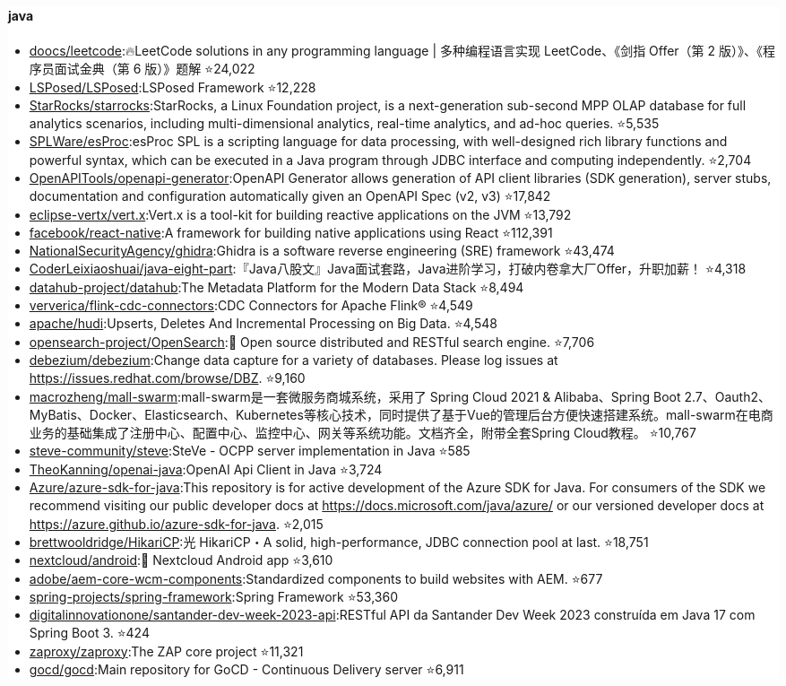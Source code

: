 #### java
* [doocs/leetcode](https://github.com/doocs/leetcode):🔥LeetCode solutions in any programming language | 多种编程语言实现 LeetCode、《剑指 Offer（第 2 版）》、《程序员面试金典（第 6 版）》题解 ⭐24,022
* [LSPosed/LSPosed](https://github.com/LSPosed/LSPosed):LSPosed Framework ⭐12,228
* [StarRocks/starrocks](https://github.com/StarRocks/starrocks):StarRocks, a Linux Foundation project, is a next-generation sub-second MPP OLAP database for full analytics scenarios, including multi-dimensional analytics, real-time analytics, and ad-hoc queries. ⭐5,535
* [SPLWare/esProc](https://github.com/SPLWare/esProc):esProc SPL is a scripting language for data processing, with well-designed rich library functions and powerful syntax, which can be executed in a Java program through JDBC interface and computing independently. ⭐2,704
* [OpenAPITools/openapi-generator](https://github.com/OpenAPITools/openapi-generator):OpenAPI Generator allows generation of API client libraries (SDK generation), server stubs, documentation and configuration automatically given an OpenAPI Spec (v2, v3) ⭐17,842
* [eclipse-vertx/vert.x](https://github.com/eclipse-vertx/vert.x):Vert.x is a tool-kit for building reactive applications on the JVM ⭐13,792
* [facebook/react-native](https://github.com/facebook/react-native):A framework for building native applications using React ⭐112,391
* [NationalSecurityAgency/ghidra](https://github.com/NationalSecurityAgency/ghidra):Ghidra is a software reverse engineering (SRE) framework ⭐43,474
* [CoderLeixiaoshuai/java-eight-part](https://github.com/CoderLeixiaoshuai/java-eight-part):『Java八股文』Java面试套路，Java进阶学习，打破内卷拿大厂Offer，升职加薪！ ⭐4,318
* [datahub-project/datahub](https://github.com/datahub-project/datahub):The Metadata Platform for the Modern Data Stack ⭐8,494
* [ververica/flink-cdc-connectors](https://github.com/ververica/flink-cdc-connectors):CDC Connectors for Apache Flink® ⭐4,549
* [apache/hudi](https://github.com/apache/hudi):Upserts, Deletes And Incremental Processing on Big Data. ⭐4,548
* [opensearch-project/OpenSearch](https://github.com/opensearch-project/OpenSearch):🔎 Open source distributed and RESTful search engine. ⭐7,706
* [debezium/debezium](https://github.com/debezium/debezium):Change data capture for a variety of databases. Please log issues at https://issues.redhat.com/browse/DBZ. ⭐9,160
* [macrozheng/mall-swarm](https://github.com/macrozheng/mall-swarm):mall-swarm是一套微服务商城系统，采用了 Spring Cloud 2021 & Alibaba、Spring Boot 2.7、Oauth2、MyBatis、Docker、Elasticsearch、Kubernetes等核心技术，同时提供了基于Vue的管理后台方便快速搭建系统。mall-swarm在电商业务的基础集成了注册中心、配置中心、监控中心、网关等系统功能。文档齐全，附带全套Spring Cloud教程。 ⭐10,767
* [steve-community/steve](https://github.com/steve-community/steve):SteVe - OCPP server implementation in Java ⭐585
* [TheoKanning/openai-java](https://github.com/TheoKanning/openai-java):OpenAI Api Client in Java ⭐3,724
* [Azure/azure-sdk-for-java](https://github.com/Azure/azure-sdk-for-java):This repository is for active development of the Azure SDK for Java. For consumers of the SDK we recommend visiting our public developer docs at https://docs.microsoft.com/java/azure/ or our versioned developer docs at https://azure.github.io/azure-sdk-for-java. ⭐2,015
* [brettwooldridge/HikariCP](https://github.com/brettwooldridge/HikariCP):光 HikariCP・A solid, high-performance, JDBC connection pool at last. ⭐18,751
* [nextcloud/android](https://github.com/nextcloud/android):📱 Nextcloud Android app ⭐3,610
* [adobe/aem-core-wcm-components](https://github.com/adobe/aem-core-wcm-components):Standardized components to build websites with AEM. ⭐677
* [spring-projects/spring-framework](https://github.com/spring-projects/spring-framework):Spring Framework ⭐53,360
* [digitalinnovationone/santander-dev-week-2023-api](https://github.com/digitalinnovationone/santander-dev-week-2023-api):RESTful API da Santander Dev Week 2023 construída em Java 17 com Spring Boot 3. ⭐424
* [zaproxy/zaproxy](https://github.com/zaproxy/zaproxy):The ZAP core project ⭐11,321
* [gocd/gocd](https://github.com/gocd/gocd):Main repository for GoCD - Continuous Delivery server ⭐6,911
